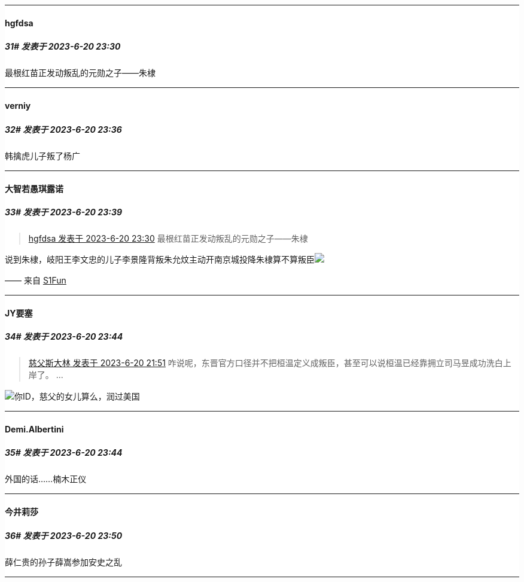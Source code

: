 
*****

####  hgfdsa  
##### 31#       发表于 2023-6-20 23:30

最根红苗正发动叛乱的元勋之子——朱棣

*****

####  verniy  
##### 32#       发表于 2023-6-20 23:36

韩擒虎儿子叛了杨广

*****

####  大智若愚琪露诺  
##### 33#       发表于 2023-6-20 23:39

<blockquote><a href="httphttps://bbs.saraba1st.com/2b/forum.php?mod=redirect&amp;goto=findpost&amp;pid=61363163&amp;ptid=2140885" target="_blank">hgfdsa 发表于 2023-6-20 23:30</a>
最根红苗正发动叛乱的元勋之子——朱棣</blockquote>
说到朱棣，岐阳王李文忠的儿子李景隆背叛朱允炆主动开南京城投降朱棣算不算叛臣<img src="https://static.saraba1st.com/image/smiley/face2017/037.png" referrerpolicy="no-referrer">

—— 来自 [S1Fun](https://s1fun.koalcat.com)

*****

####  JY要塞  
##### 34#       发表于 2023-6-20 23:44

<blockquote><a href="httphttps://bbs.saraba1st.com/2b/forum.php?mod=redirect&amp;goto=findpost&amp;pid=61361810&amp;ptid=2140885" target="_blank">慈父斯大林 发表于 2023-6-20 21:51</a>
咋说呢，东晋官方口径并不把桓温定义成叛臣，甚至可以说桓温已经靠拥立司马昱成功洗白上岸了。
 ...</blockquote>
<img src="https://static.saraba1st.com/image/smiley/face2017/067.png" referrerpolicy="no-referrer">你ID，慈父的女儿算么，润过美国

*****

####  Demi.Albertini  
##### 35#       发表于 2023-6-20 23:44

外国的话……楠木正仪

*****

####  今井莉莎  
##### 36#       发表于 2023-6-20 23:50

薛仁贵的孙子薛嵩参加安史之乱

*****
